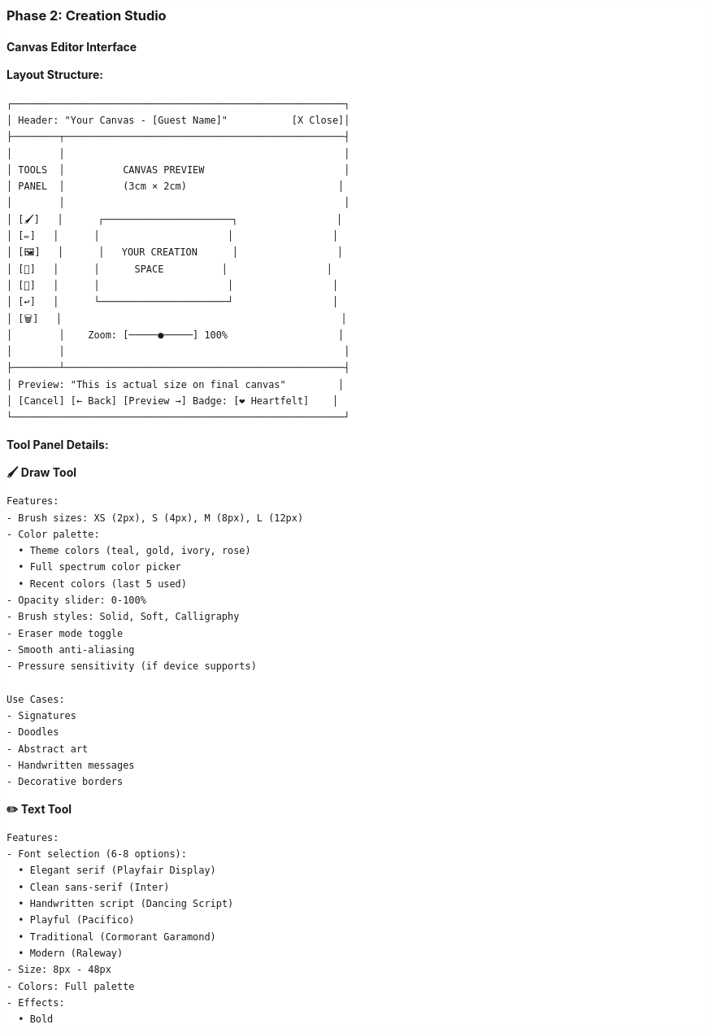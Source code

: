### Phase 2: Creation Studio

**Canvas Editor Interface**

**Layout Structure:**
```
┌─────────────────────────────────────────────────────────┐
│ Header: "Your Canvas - [Guest Name]"           [X Close]│
├────────┬────────────────────────────────────────────────┤
│        │                                                │
│ TOOLS  │          CANVAS PREVIEW                        │
│ PANEL  │          (3cm × 2cm)                          │
│        │                                                │
│ [🖌️]   │      ┌──────────────────────┐                 │
│ [✏️]   │      │                      │                 │
│ [🖼️]   │      │   YOUR CREATION      │                 │
│ [🎨]   │      │      SPACE          │                 │
│ [🌟]   │      │                      │                 │
│ [↩️]   │      └──────────────────────┘                 │
│ [🗑️]   │                                                │
│        │    Zoom: [─────●─────] 100%                   │
│        │                                                │
├────────┴────────────────────────────────────────────────┤
│ Preview: "This is actual size on final canvas"         │
│ [Cancel] [← Back] [Preview →] Badge: [❤️ Heartfelt]    │
└─────────────────────────────────────────────────────────┘
```

**Tool Panel Details:**

**🖌️ Draw Tool**
```
Features:
- Brush sizes: XS (2px), S (4px), M (8px), L (12px)
- Color palette:
  • Theme colors (teal, gold, ivory, rose)
  • Full spectrum color picker
  • Recent colors (last 5 used)
- Opacity slider: 0-100%
- Brush styles: Solid, Soft, Calligraphy
- Eraser mode toggle
- Smooth anti-aliasing
- Pressure sensitivity (if device supports)

Use Cases:
- Signatures
- Doodles
- Abstract art
- Handwritten messages
- Decorative borders
```

**✏️ Text Tool**
```
Features:
- Font selection (6-8 options):
  • Elegant serif (Playfair Display)
  • Clean sans-serif (Inter)
  • Handwritten script (Dancing Script)
  • Playful (Pacifico)
  • Traditional (Cormorant Garamond)
  • Modern (Raleway)
- Size: 8px - 48px
- Colors: Full palette
- Effects:
  • Bold
```